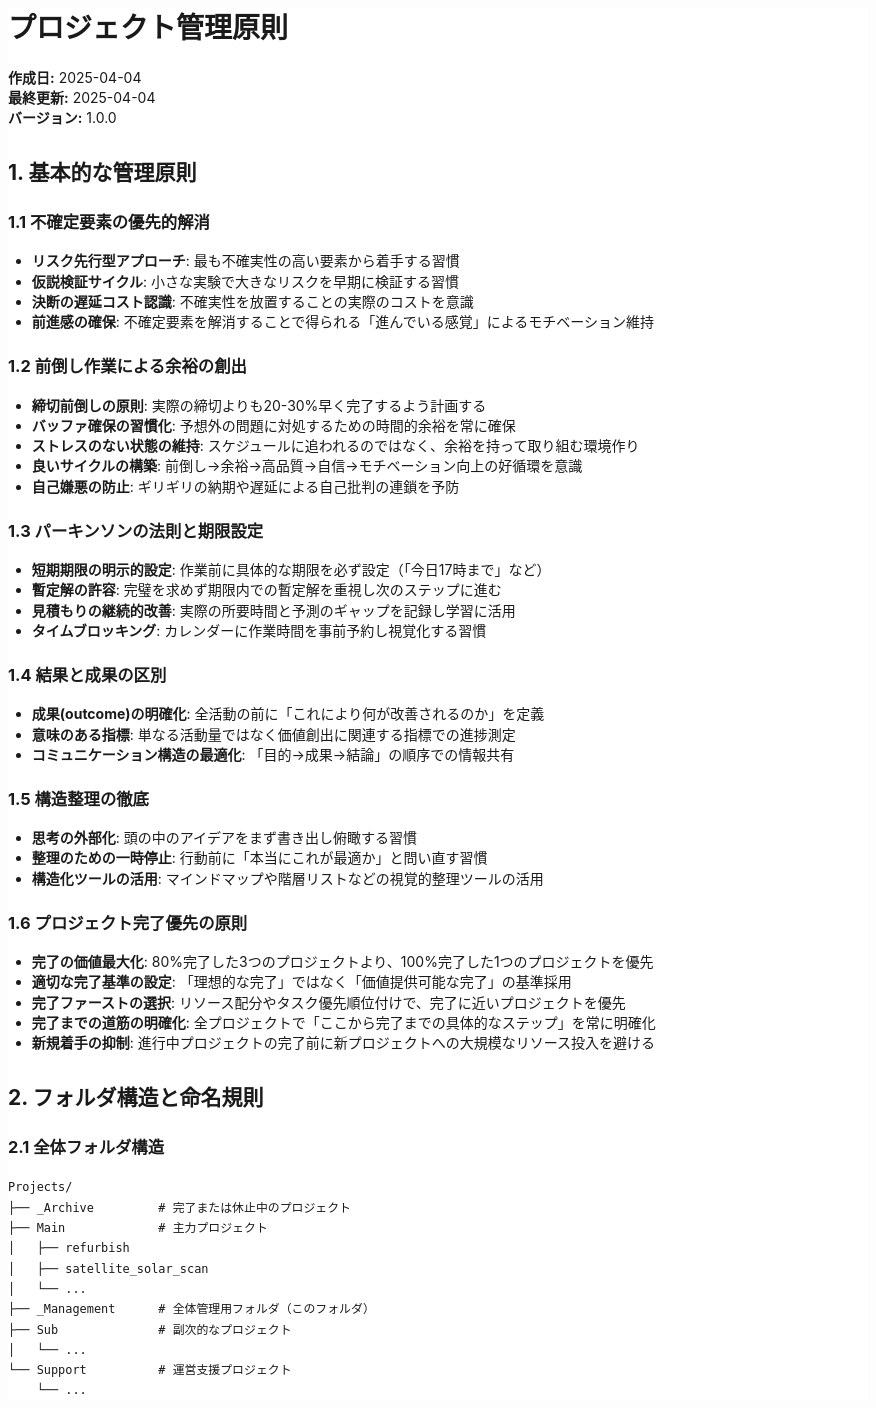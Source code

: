 # プロジェクト管理原則

**作成日:** 2025-04-04  
**最終更新:** 2025-04-04  
**バージョン:** 1.0.0

## 1. 基本的な管理原則

### 1.1 不確定要素の優先的解消
- **リスク先行型アプローチ**: 最も不確実性の高い要素から着手する習慣
- **仮説検証サイクル**: 小さな実験で大きなリスクを早期に検証する習慣
- **決断の遅延コスト認識**: 不確実性を放置することの実際のコストを意識
- **前進感の確保**: 不確定要素を解消することで得られる「進んでいる感覚」によるモチベーション維持

### 1.2 前倒し作業による余裕の創出
- **締切前倒しの原則**: 実際の締切よりも20-30%早く完了するよう計画する
- **バッファ確保の習慣化**: 予想外の問題に対処するための時間的余裕を常に確保
- **ストレスのない状態の維持**: スケジュールに追われるのではなく、余裕を持って取り組む環境作り
- **良いサイクルの構築**: 前倒し→余裕→高品質→自信→モチベーション向上の好循環を意識
- **自己嫌悪の防止**: ギリギリの納期や遅延による自己批判の連鎖を予防

### 1.3 パーキンソンの法則と期限設定
- **短期期限の明示的設定**: 作業前に具体的な期限を必ず設定（「今日17時まで」など）
- **暫定解の許容**: 完璧を求めず期限内での暫定解を重視し次のステップに進む
- **見積もりの継続的改善**: 実際の所要時間と予測のギャップを記録し学習に活用
- **タイムブロッキング**: カレンダーに作業時間を事前予約し視覚化する習慣

### 1.4 結果と成果の区別
- **成果(outcome)の明確化**: 全活動の前に「これにより何が改善されるのか」を定義
- **意味のある指標**: 単なる活動量ではなく価値創出に関連する指標での進捗測定
- **コミュニケーション構造の最適化**: 「目的→成果→結論」の順序での情報共有

### 1.5 構造整理の徹底
- **思考の外部化**: 頭の中のアイデアをまず書き出し俯瞰する習慣
- **整理のための一時停止**: 行動前に「本当にこれが最適か」と問い直す習慣
- **構造化ツールの活用**: マインドマップや階層リストなどの視覚的整理ツールの活用

### 1.6 プロジェクト完了優先の原則
- **完了の価値最大化**: 80%完了した3つのプロジェクトより、100%完了した1つのプロジェクトを優先
- **適切な完了基準の設定**: 「理想的な完了」ではなく「価値提供可能な完了」の基準採用
- **完了ファーストの選択**: リソース配分やタスク優先順位付けで、完了に近いプロジェクトを優先
- **完了までの道筋の明確化**: 全プロジェクトで「ここから完了までの具体的なステップ」を常に明確化
- **新規着手の抑制**: 進行中プロジェクトの完了前に新プロジェクトへの大規模なリソース投入を避ける

## 2. フォルダ構造と命名規則

### 2.1 全体フォルダ構造
```
Projects/
├── _Archive         # 完了または休止中のプロジェクト
├── Main             # 主力プロジェクト
│   ├── refurbish
│   ├── satellite_solar_scan
│   └── ...
├── _Management      # 全体管理用フォルダ（このフォルダ）
├── Sub              # 副次的なプロジェクト
│   └── ...
└── Support          # 運営支援プロジェクト
    └── ...
```